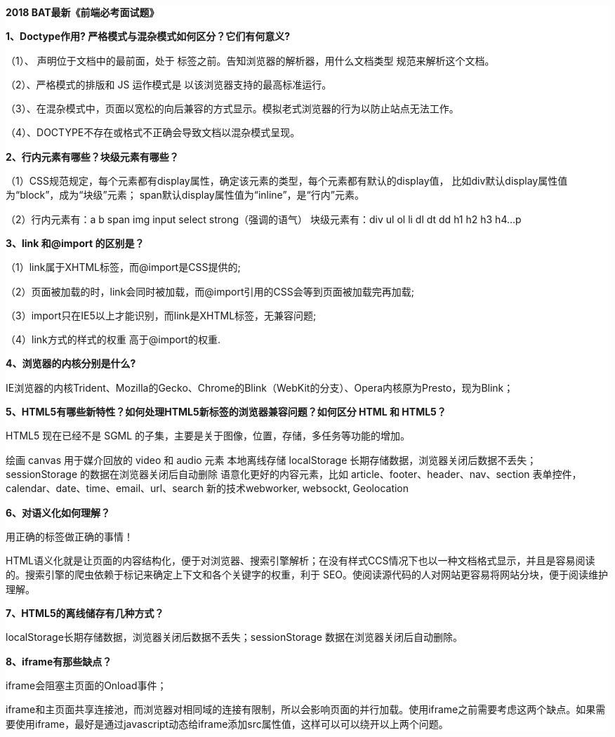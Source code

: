 **2018 BAT最新《前端必考面试题》**

 

**1、Doctype作用? 严格模式与混杂模式如何区分？它们有何意义?**

（1）、 声明位于文档中的最前面，处于 标签之前。告知浏览器的解析器，用什么文档类型 规范来解析这个文档。 

（2）、严格模式的排版和 JS 运作模式是  以该浏览器支持的最高标准运行。

（3）、在混杂模式中，页面以宽松的向后兼容的方式显示。模拟老式浏览器的行为以防止站点无法工作。

（4）、DOCTYPE不存在或格式不正确会导致文档以混杂模式呈现。

 

**2、行内元素有哪些？块级元素有哪些？** 

（1）CSS规范规定，每个元素都有display属性，确定该元素的类型，每个元素都有默认的display值，  比如div默认display属性值为“block”，成为“块级”元素；  span默认display属性值为“inline”，是“行内”元素。  

（2）行内元素有：a b span img input select strong（强调的语气）  块级元素有：div ul ol li dl dt dd h1 h2 h3 h4…p  

 

**3、link 和@import 的区别是？**

（1）link属于XHTML标签，而@import是CSS提供的;

（2）页面被加载的时，link会同时被加载，而@import引用的CSS会等到页面被加载完再加载;

（3）import只在IE5以上才能识别，而link是XHTML标签，无兼容问题;

（4）link方式的样式的权重 高于@import的权重. 

**4、浏览器的内核分别是什么?**

IE浏览器的内核Trident、Mozilla的Gecko、Chrome的Blink（WebKit的分支）、Opera内核原为Presto，现为Blink；

**5、HTML5有哪些新特性？如何处理HTML5新标签的浏览器兼容问题？如何区分 HTML 和 HTML5？**

HTML5 现在已经不是 SGML 的子集，主要是关于图像，位置，存储，多任务等功能的增加。

绘画 canvas    用于媒介回放的 video 和 audio 元素   本地离线存储 localStorage 长期存储数据，浏览器关闭后数据不丢失；  sessionStorage 的数据在浏览器关闭后自动删除  语意化更好的内容元素，比如 article、footer、header、nav、section   表单控件，calendar、date、time、email、url、search    新的技术webworker, websockt, Geolocation

 

**6、对语义化如何理解？**

用正确的标签做正确的事情！

HTML语义化就是让页面的内容结构化，便于对浏览器、搜索引擎解析；在没有样式CCS情况下也以一种文档格式显示，并且是容易阅读的。搜索引擎的爬虫依赖于标记来确定上下文和各个关键字的权重，利于 SEO。使阅读源代码的人对网站更容易将网站分块，便于阅读维护理解。

**7、HTML5的离线储存有几种方式？**

localStorage长期存储数据，浏览器关闭后数据不丢失；sessionStorage  数据在浏览器关闭后自动删除。

**8、iframe有那些缺点？**

iframe会阻塞主页面的Onload事件；

iframe和主页面共享连接池，而浏览器对相同域的连接有限制，所以会影响页面的并行加载。使用iframe之前需要考虑这两个缺点。如果需要使用iframe，最好是通过javascript动态给iframe添加src属性值，这样可以可以绕开以上两个问题。

